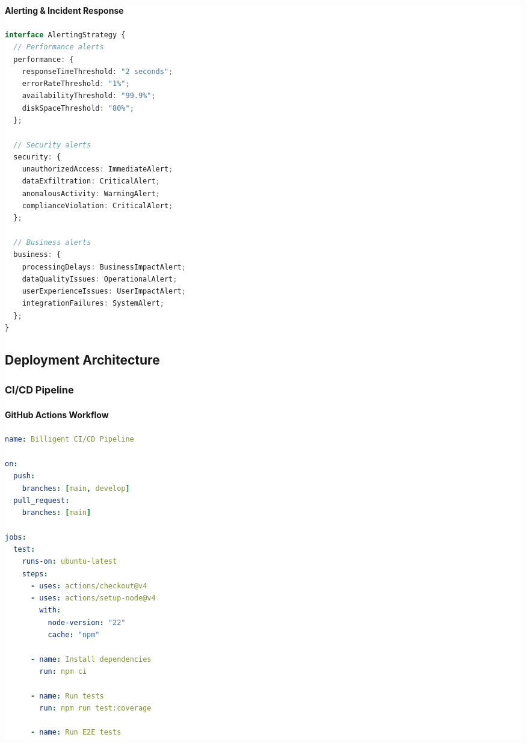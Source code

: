 ```typescript
```

#### Alerting & Incident Response

```typescript
interface AlertingStrategy {
  // Performance alerts
  performance: {
    responseTimeThreshold: "2 seconds";
    errorRateThreshold: "1%";
    availabilityThreshold: "99.9%";
    diskSpaceThreshold: "80%";
  };

  // Security alerts
  security: {
    unauthorizedAccess: ImmediateAlert;
    dataExfiltration: CriticalAlert;
    anomalousActivity: WarningAlert;
    complianceViolation: CriticalAlert;
  };

  // Business alerts
  business: {
    processingDelays: BusinessImpactAlert;
    dataQualityIssues: OperationalAlert;
    userExperienceIssues: UserImpactAlert;
    integrationFailures: SystemAlert;
  };
}
```

## Deployment Architecture

### CI/CD Pipeline

#### GitHub Actions Workflow

```yaml
name: Billigent CI/CD Pipeline

on:
  push:
    branches: [main, develop]
  pull_request:
    branches: [main]

jobs:
  test:
    runs-on: ubuntu-latest
    steps:
      - uses: actions/checkout@v4
      - uses: actions/setup-node@v4
        with:
          node-version: "22"
          cache: "npm"

      - name: Install dependencies
        run: npm ci

      - name: Run tests
        run: npm run test:coverage

      - name: Run E2E tests
```